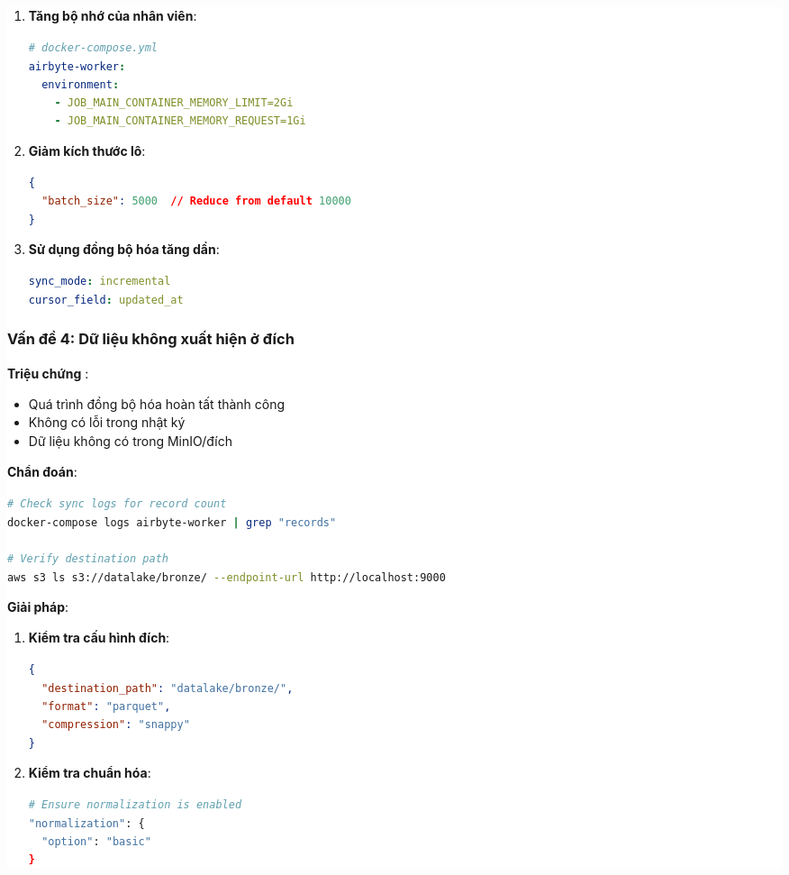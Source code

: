 1. **Tăng bộ nhớ của nhân viên**:
   ```yaml
   # docker-compose.yml
   airbyte-worker:
     environment:
       - JOB_MAIN_CONTAINER_MEMORY_LIMIT=2Gi
       - JOB_MAIN_CONTAINER_MEMORY_REQUEST=1Gi
   ```

2. **Giảm kích thước lô**:
   ```json
   {
     "batch_size": 5000  // Reduce from default 10000
   }
   ```

3. **Sử dụng đồng bộ hóa tăng dần**:
   ```yaml
   sync_mode: incremental
   cursor_field: updated_at
   ```

### Vấn đề 4: Dữ liệu không xuất hiện ở đích

**Triệu chứng** :
- Quá trình đồng bộ hóa hoàn tất thành công
- Không có lỗi trong nhật ký
- Dữ liệu không có trong MinIO/đích

**Chẩn đoán**:
```bash
# Check sync logs for record count
docker-compose logs airbyte-worker | grep "records"

# Verify destination path
aws s3 ls s3://datalake/bronze/ --endpoint-url http://localhost:9000
```

**Giải pháp**:

1. **Kiểm tra cấu hình đích**:
   ```json
   {
     "destination_path": "datalake/bronze/",
     "format": "parquet",
     "compression": "snappy"
   }
   ```

2. **Kiểm tra chuẩn hóa**:
   ```bash
   # Ensure normalization is enabled
   "normalization": {
     "option": "basic"
   }
   ```
